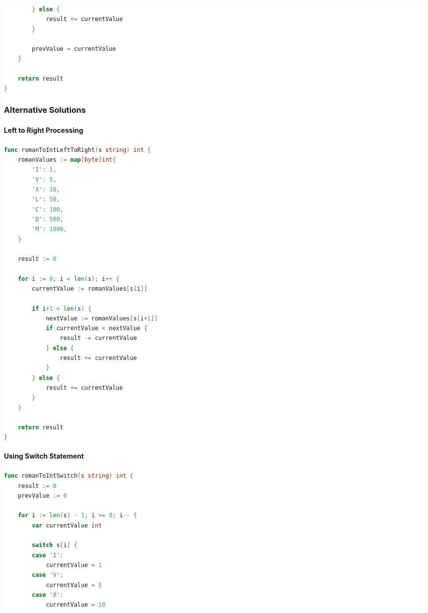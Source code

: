 ```go
        } else {
            result += currentValue
        }
        
        prevValue = currentValue
    }
    
    return result
}
```

### Alternative Solutions

#### **Left to Right Processing**
```go
func romanToIntLeftToRight(s string) int {
    romanValues := map[byte]int{
        'I': 1,
        'V': 5,
        'X': 10,
        'L': 50,
        'C': 100,
        'D': 500,
        'M': 1000,
    }
    
    result := 0
    
    for i := 0; i < len(s); i++ {
        currentValue := romanValues[s[i]]
        
        if i+1 < len(s) {
            nextValue := romanValues[s[i+1]]
            if currentValue < nextValue {
                result -= currentValue
            } else {
                result += currentValue
            }
        } else {
            result += currentValue
        }
    }
    
    return result
}
```

#### **Using Switch Statement**
```go
func romanToIntSwitch(s string) int {
    result := 0
    prevValue := 0
    
    for i := len(s) - 1; i >= 0; i-- {
        var currentValue int
        
        switch s[i] {
        case 'I':
            currentValue = 1
        case 'V':
            currentValue = 5
        case 'X':
            currentValue = 10
```